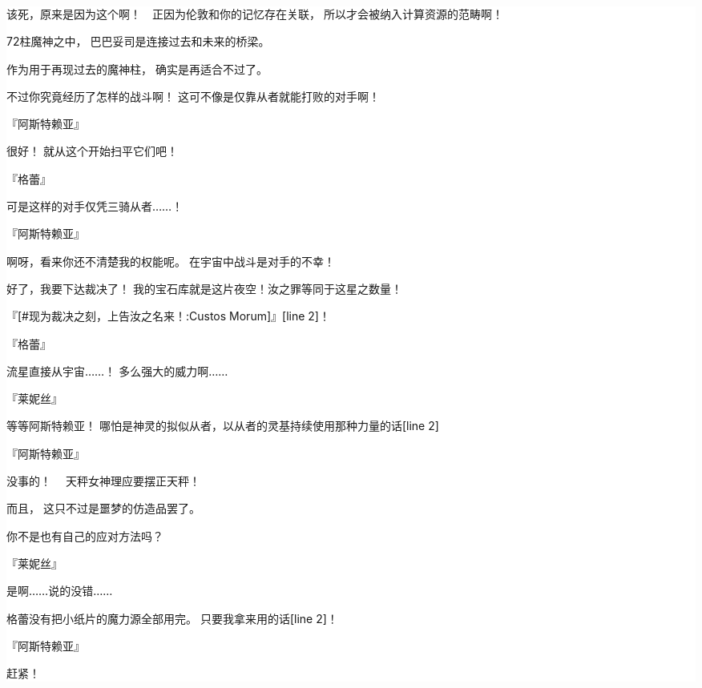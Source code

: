 该死，原来是因为这个啊！　正因为伦敦和你的记忆存在关联，
所以才会被纳入计算资源的范畴啊！

72柱魔神之中，
巴巴妥司是连接过去和未来的桥梁。

作为用于再现过去的魔神柱，
确实是再适合不过了。

不过你究竟经历了怎样的战斗啊！
这可不像是仅靠从者就能打败的对手啊！

『阿斯特赖亚』

很好！
就从这个开始扫平它们吧！

『格蕾』

可是这样的对手仅凭三骑从者……！

『阿斯特赖亚』

啊呀，看来你还不清楚我的权能呢。
在宇宙中战斗是对手的不幸！

好了，我要下达裁决了！
我的宝石库就是这片夜空！汝之罪等同于这星之数量！

『[#现为裁决之刻，上告汝之名来！:Custos Morum]』[line 2]！

『格蕾』

流星直接从宇宙……！
多么强大的威力啊……

『莱妮丝』

等等阿斯特赖亚！
哪怕是神灵的拟似从者，以从者的灵基持续使用那种力量的话[line 2]

『阿斯特赖亚』

没事的！　
天秤女神理应要摆正天秤！

而且，
这只不过是噩梦的仿造品罢了。

你不是也有自己的应对方法吗？

『莱妮丝』

是啊……说的没错……

格蕾没有把小纸片的魔力源全部用完。
只要我拿来用的话[line 2]！

『阿斯特赖亚』

赶紧！
